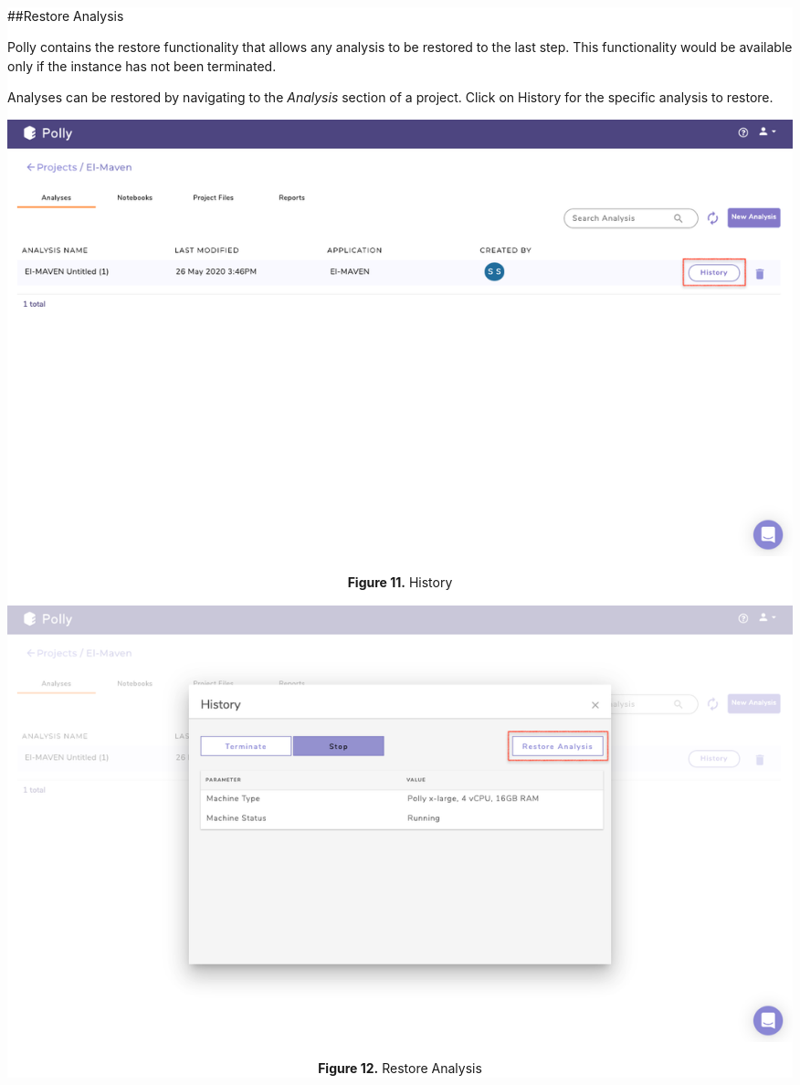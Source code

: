 ##Restore Analysis 

Polly contains the restore functionality that allows any analysis to be restored to the last step. This functionality would be available only if the instance has not been terminated. 

Analyses can be restored by navigating to the *Analysis* section of a project. Click on History for the specific analysis to restore.

![History](../../img/El-MAVEN/History.png) <center>**Figure 11.** History</center>

![Restore](../../img/El-MAVEN/Restore.png) <center>**Figure 12.** Restore Analysis</center>
